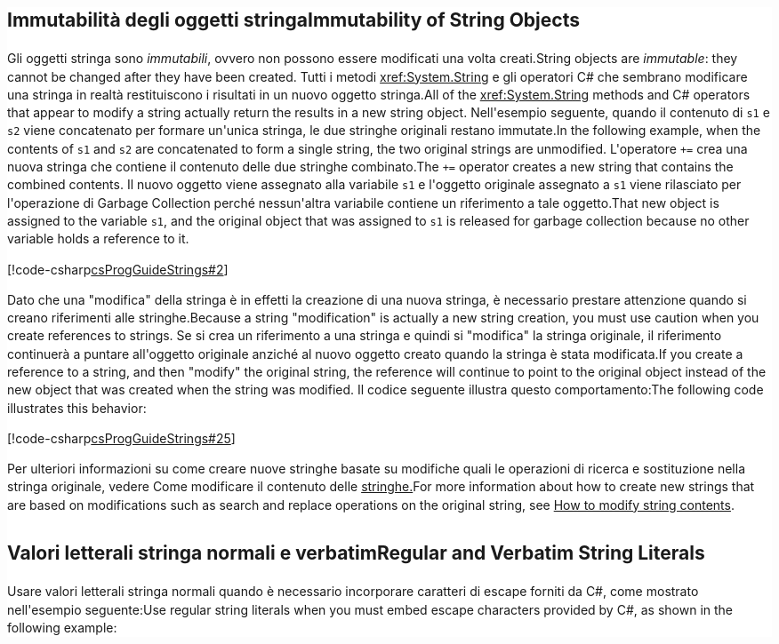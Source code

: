 ## <a name="immutability-of-string-objects"></a><span data-ttu-id="57aee-122">Immutabilità degli oggetti stringa</span><span class="sxs-lookup"><span data-stu-id="57aee-122">Immutability of String Objects</span></span>  
 <span data-ttu-id="57aee-123">Gli oggetti stringa sono *immutabili*, ovvero non possono essere modificati una volta creati.</span><span class="sxs-lookup"><span data-stu-id="57aee-123">String objects are *immutable*: they cannot be changed after they have been created.</span></span> <span data-ttu-id="57aee-124">Tutti i metodi <xref:System.String> e gli operatori C# che sembrano modificare una stringa in realtà restituiscono i risultati in un nuovo oggetto stringa.</span><span class="sxs-lookup"><span data-stu-id="57aee-124">All of the <xref:System.String> methods and C# operators that appear to modify a string actually return the results in a new string object.</span></span> <span data-ttu-id="57aee-125">Nell'esempio seguente, quando il contenuto di `s1` e `s2` viene concatenato per formare un'unica stringa, le due stringhe originali restano immutate.</span><span class="sxs-lookup"><span data-stu-id="57aee-125">In the following example, when the contents of `s1` and `s2` are concatenated to form a single string, the two original strings are unmodified.</span></span> <span data-ttu-id="57aee-126">L'operatore `+=` crea una nuova stringa che contiene il contenuto delle due stringhe combinato.</span><span class="sxs-lookup"><span data-stu-id="57aee-126">The `+=` operator creates a new string that contains the combined contents.</span></span> <span data-ttu-id="57aee-127">Il nuovo oggetto viene assegnato alla variabile `s1` e l'oggetto originale assegnato a `s1` viene rilasciato per l'operazione di Garbage Collection perché nessun'altra variabile contiene un riferimento a tale oggetto.</span><span class="sxs-lookup"><span data-stu-id="57aee-127">That new object is assigned to the variable `s1`, and the original object that was assigned to `s1` is released for garbage collection because no other variable holds a reference to it.</span></span>  
  
 [!code-csharp[csProgGuideStrings#2](~/samples/snippets/csharp/VS_Snippets_VBCSharp/csProgGuideStrings/CS/Strings.cs#2)]  
  
 <span data-ttu-id="57aee-128">Dato che una "modifica" della stringa è in effetti la creazione di una nuova stringa, è necessario prestare attenzione quando si creano riferimenti alle stringhe.</span><span class="sxs-lookup"><span data-stu-id="57aee-128">Because a string "modification" is actually a new string creation, you must use caution when you create references to strings.</span></span> <span data-ttu-id="57aee-129">Se si crea un riferimento a una stringa e quindi si "modifica" la stringa originale, il riferimento continuerà a puntare all'oggetto originale anziché al nuovo oggetto creato quando la stringa è stata modificata.</span><span class="sxs-lookup"><span data-stu-id="57aee-129">If you create a reference to a string, and then "modify" the original string, the reference will continue to point to the original object instead of the new object that was created when the string was modified.</span></span> <span data-ttu-id="57aee-130">Il codice seguente illustra questo comportamento:</span><span class="sxs-lookup"><span data-stu-id="57aee-130">The following code illustrates this behavior:</span></span>  
  
 [!code-csharp[csProgGuideStrings#25](~/samples/snippets/csharp/VS_Snippets_VBCSharp/csProgGuideStrings/CS/Strings.cs#25)]  
  
 <span data-ttu-id="57aee-131">Per ulteriori informazioni su come creare nuove stringhe basate su modifiche quali le operazioni di ricerca e sostituzione nella stringa originale, vedere Come modificare il contenuto delle [stringhe.](../../how-to/modify-string-contents.md)</span><span class="sxs-lookup"><span data-stu-id="57aee-131">For more information about how to create new strings that are based on modifications such as search and replace operations on the original string, see [How to modify string contents](../../how-to/modify-string-contents.md).</span></span>  
  
## <a name="regular-and-verbatim-string-literals"></a><span data-ttu-id="57aee-132">Valori letterali stringa normali e verbatim</span><span class="sxs-lookup"><span data-stu-id="57aee-132">Regular and Verbatim String Literals</span></span>  
 <span data-ttu-id="57aee-133">Usare valori letterali stringa normali quando è necessario incorporare caratteri di escape forniti da C#, come mostrato nell'esempio seguente:</span><span class="sxs-lookup"><span data-stu-id="57aee-133">Use regular string literals when you must embed escape characters provided by C#, as shown in the following example:</span></span>  
  